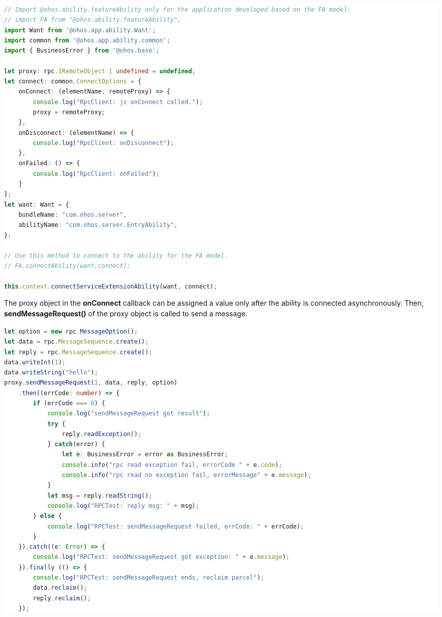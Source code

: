   ```ts
  // Import @ohos.ability.featureAbility only for the application developed based on the FA model.
  // import FA from "@ohos.ability.featureAbility";
  import Want from '@ohos.app.ability.Want';
  import common from '@ohos.app.ability.common';
  import { BusinessError } from '@ohos.base';

  let proxy: rpc.IRemoteObject | undefined = undefined;
  let connect: common.ConnectOptions = {
      onConnect: (elementName, remoteProxy) => {
          console.log("RpcClient: js onConnect called.");
          proxy = remoteProxy;
      },
      onDisconnect: (elementName) => {
          console.log("RpcClient: onDisconnect");
      },
      onFailed: () => {
          console.log("RpcClient: onFailed");
      }
  };
  let want: Want = {
      bundleName: "com.ohos.server",
      abilityName: "com.ohos.server.EntryAbility",
  };

  // Use this method to connect to the ability for the FA model.
  // FA.connectAbility(want,connect);

  this.context.connectServiceExtensionAbility(want, connect);
  ```

  The proxy object in the **onConnect** callback can be assigned a value only after the ability is connected asynchronously. Then, **sendMessageRequest()** of the proxy object is called to send a message.

  ```ts
  let option = new rpc.MessageOption();
  let data = rpc.MessageSequence.create();
  let reply = rpc.MessageSequence.create();
  data.writeInt(1);
  data.writeString("hello");
  proxy.sendMessageRequest(1, data, reply, option)
      .then((errCode: number) => {
          if (errCode === 0) {
              console.log("sendMessageRequest got result");
              try {
                  reply.readException();
              } catch(error) {
                  let e: BusinessError = error as BusinessError;
                  console.info("rpc read exception fail, errorCode " + e.code);
                  console.info("rpc read no exception fail, errorMessage" + e.message);
              }
              let msg = reply.readString();
              console.log("RPCTest: reply msg: " + msg);
          } else {
              console.log("RPCTest: sendMessageRequest failed, errCode: " + errCode);
          }
      }).catch((e: Error) => {
          console.log("RPCTest: sendMessageRequest got exception: " + e.message);
      }).finally (() => {
          console.log("RPCTest: sendMessageRequest ends, reclaim parcel");
          data.reclaim();
          reply.reclaim();
      });
  ```

